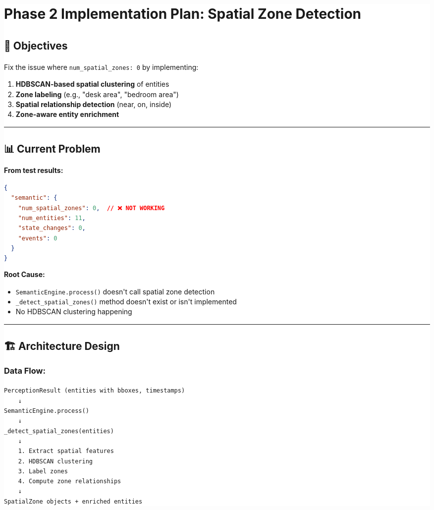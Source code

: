 # Phase 2 Implementation Plan: Spatial Zone Detection

## 🎯 Objectives

Fix the issue where `num_spatial_zones: 0` by implementing:
1. **HDBSCAN-based spatial clustering** of entities
2. **Zone labeling** (e.g., "desk area", "bedroom area")
3. **Spatial relationship detection** (near, on, inside)
4. **Zone-aware entity enrichment**

---

## 📊 Current Problem

**From test results:**
```json
{
  "semantic": {
    "num_spatial_zones": 0,  // ❌ NOT WORKING
    "num_entities": 11,
    "state_changes": 0,
    "events": 0
  }
}
```

**Root Cause:**
- `SemanticEngine.process()` doesn't call spatial zone detection
- `_detect_spatial_zones()` method doesn't exist or isn't implemented
- No HDBSCAN clustering happening

---

## 🏗️ Architecture Design

### **Data Flow:**
```
PerceptionResult (entities with bboxes, timestamps)
    ↓
SemanticEngine.process()
    ↓
_detect_spatial_zones(entities)
    ↓
    1. Extract spatial features
    2. HDBSCAN clustering
    3. Label zones
    4. Compute zone relationships
    ↓
SpatialZone objects + enriched entities
```
